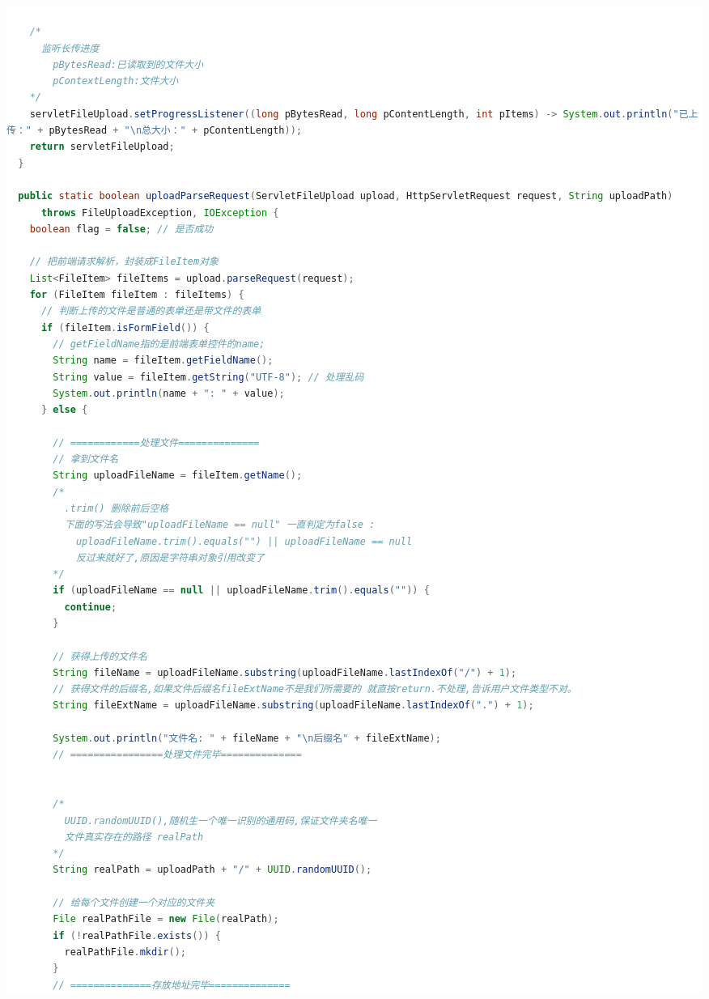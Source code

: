   ```Java

      /*
        监听长传进度
          pBytesRead:已读取到的文件大小
          pContextLength:文件大小
      */
      servletFileUpload.setProgressListener((long pBytesRead, long pContentLength, int pItems) -> System.out.println("已上传：" + pBytesRead + "\n总大小：" + pContentLength));
      return servletFileUpload;
    }

    public static boolean uploadParseRequest(ServletFileUpload upload, HttpServletRequest request, String uploadPath)
        throws FileUploadException, IOException {
      boolean flag = false; // 是否成功

      // 把前端请求解析，封装成FileItem对象
      List<FileItem> fileItems = upload.parseRequest(request);
      for (FileItem fileItem : fileItems) {
        // 判断上传的文件是普通的表单还是带文件的表单
        if (fileItem.isFormField()) {
          // getFieldName指的是前端表单控件的name;
          String name = fileItem.getFieldName();
          String value = fileItem.getString("UTF-8"); // 处理乱码
          System.out.println(name + ": " + value);
        } else {

          // ============处理文件==============
          // 拿到文件名
          String uploadFileName = fileItem.getName();
          /*
            .trim() 删除前后空格
            下面的写法会导致"uploadFileName == null" 一直判定为false :
              uploadFileName.trim().equals("") || uploadFileName == null
              反过来就好了,原因是字符串对象引用改变了
          */
          if (uploadFileName == null || uploadFileName.trim().equals("")) {
            continue;
          }

          // 获得上传的文件名
          String fileName = uploadFileName.substring(uploadFileName.lastIndexOf("/") + 1);
          // 获得文件的后缀名,如果文件后缀名fileExtName不是我们所需要的 就直按return.不处理,告诉用户文件类型不对。
          String fileExtName = uploadFileName.substring(uploadFileName.lastIndexOf(".") + 1);

          System.out.println("文件名: " + fileName + "\n后缀名" + fileExtName);
          // ================处理文件完毕==============


          /*
            UUID.randomUUID(),随机生一个唯一识别的通用码,保证文件夹名唯一
            文件真实存在的路径 realPath
          */
          String realPath = uploadPath + "/" + UUID.randomUUID();

          // 给每个文件创建一个对应的文件夹
          File realPathFile = new File(realPath);
          if (!realPathFile.exists()) {
            realPathFile.mkdir();
          }
          // ==============存放地址完毕==============


  ```